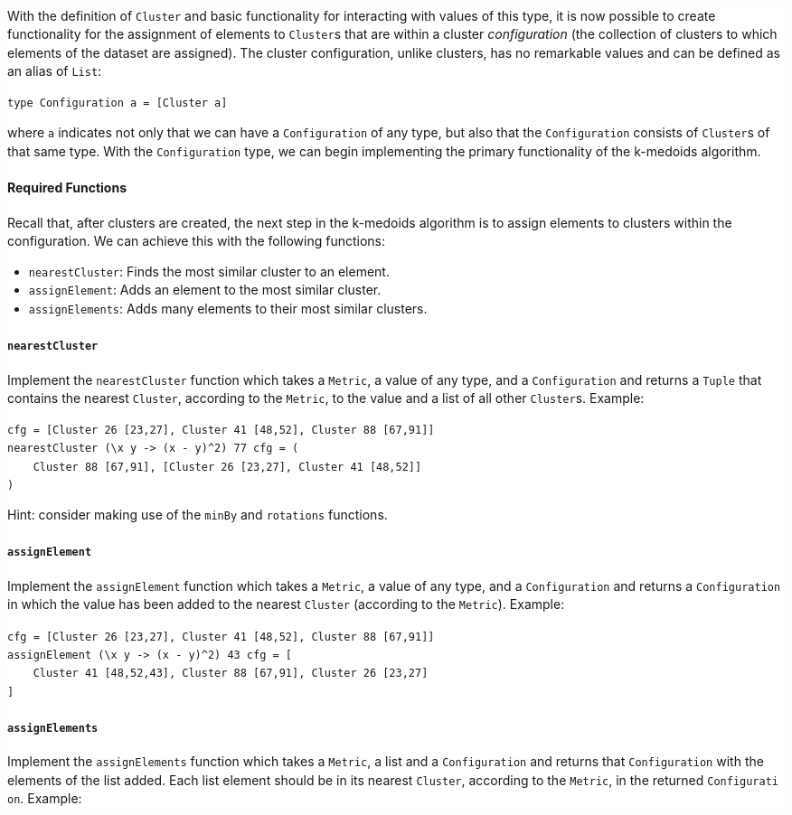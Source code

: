 With the definition of `Cluster` and basic functionality for interacting with values of this type, it is now possible to create functionality for the assignment of elements to `Cluster`s that are within a cluster _configuration_ (the collection of clusters to which elements of the dataset are assigned). The cluster configuration, unlike clusters, has no remarkable values and can be defined as an alias of `List`:

```
type Configuration a = [Cluster a]
```

where `a` indicates not only that we can have a `Configuration` of any type, but also that the `Configuration` consists of `Cluster`s of that same type. With the `Configuration` type, we can begin implementing the primary functionality of the k-medoids algorithm.

#### Required Functions

Recall that, after clusters are created, the next step in the k-medoids algorithm is to assign elements to clusters within the configuration. We can achieve this with the following functions:

* `nearestCluster`: Finds the most similar cluster to an element.
* `assignElement`: Adds an element to the most similar cluster.
* `assignElements`: Adds many elements to their most similar clusters.

#### `nearestCluster`

Implement the `nearestCluster` function which takes a `Metric`, a value of any type, and a `Configuration` and returns a `Tuple` that contains the nearest `Cluster`, according to the `Metric`, to the value and a list of all other `Cluster`s. Example:

```
cfg = [Cluster 26 [23,27], Cluster 41 [48,52], Cluster 88 [67,91]]
nearestCluster (\x y -> (x - y)^2) 77 cfg = (
    Cluster 88 [67,91], [Cluster 26 [23,27], Cluster 41 [48,52]]
)
```

Hint: consider making use of the `minBy` and `rotations` functions.

#### `assignElement`

Implement the `assignElement` function which takes a `Metric`, a value of any type, and a `Configuration` and returns a `Configuration` in which the value has been added to the nearest `Cluster` (according to the `Metric`). Example:

```
cfg = [Cluster 26 [23,27], Cluster 41 [48,52], Cluster 88 [67,91]]
assignElement (\x y -> (x - y)^2) 43 cfg = [
    Cluster 41 [48,52,43], Cluster 88 [67,91], Cluster 26 [23,27]
]
```

#### `assignElements`

Implement the `assignElements` function which takes a `Metric`, a list and a `Configuration` and returns that `Configuration` with the elements of the list added. Each list element should be in its nearest `Cluster`, according to the `Metric`, in the returned `Configuration`. Example:
